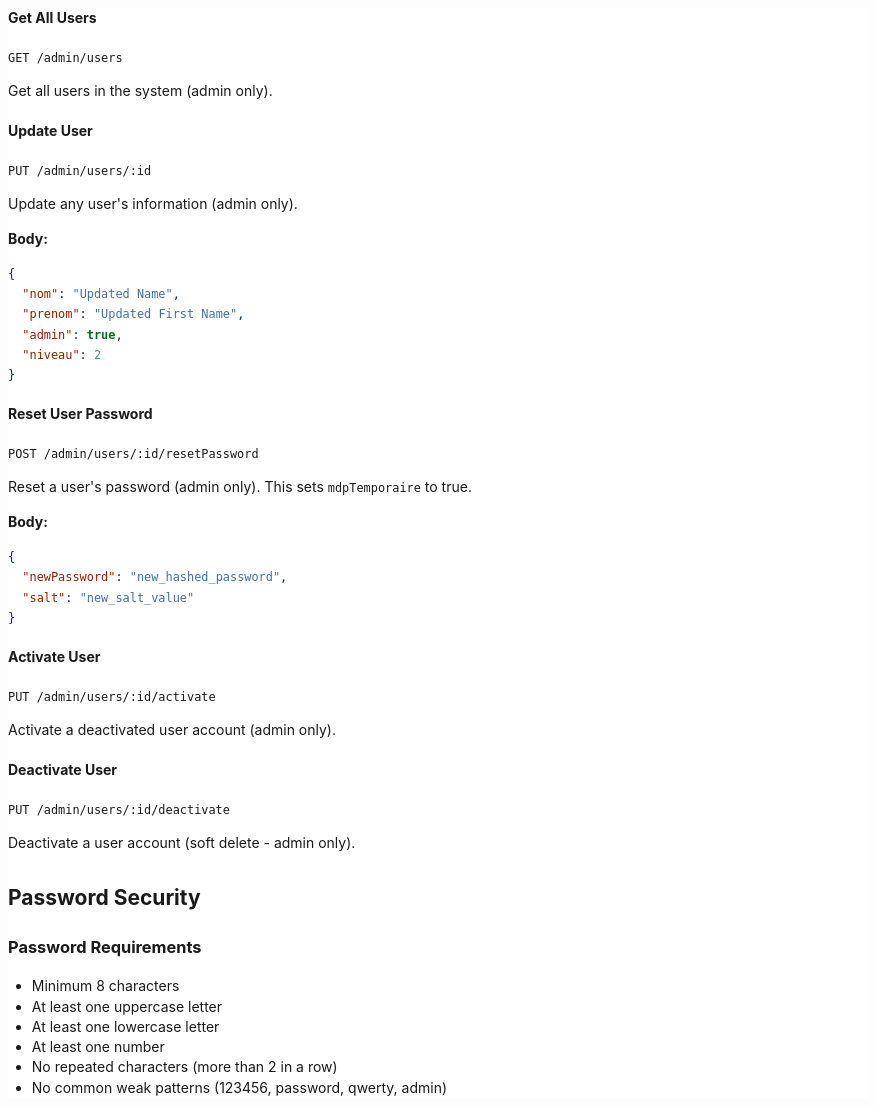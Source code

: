 #### Get All Users
```
GET /admin/users
```
Get all users in the system (admin only).

#### Update User
```
PUT /admin/users/:id
```
Update any user's information (admin only).

**Body:**
```json
{
  "nom": "Updated Name",
  "prenom": "Updated First Name",
  "admin": true,
  "niveau": 2
}
```

#### Reset User Password
```
POST /admin/users/:id/resetPassword
```
Reset a user's password (admin only). This sets `mdpTemporaire` to true.

**Body:**
```json
{
  "newPassword": "new_hashed_password",
  "salt": "new_salt_value"
}
```

#### Activate User
```
PUT /admin/users/:id/activate
```
Activate a deactivated user account (admin only).

#### Deactivate User
```
PUT /admin/users/:id/deactivate
```
Deactivate a user account (soft delete - admin only).

## Password Security

### Password Requirements
- Minimum 8 characters
- At least one uppercase letter
- At least one lowercase letter
- At least one number
- No repeated characters (more than 2 in a row)
- No common weak patterns (123456, password, qwerty, admin)
